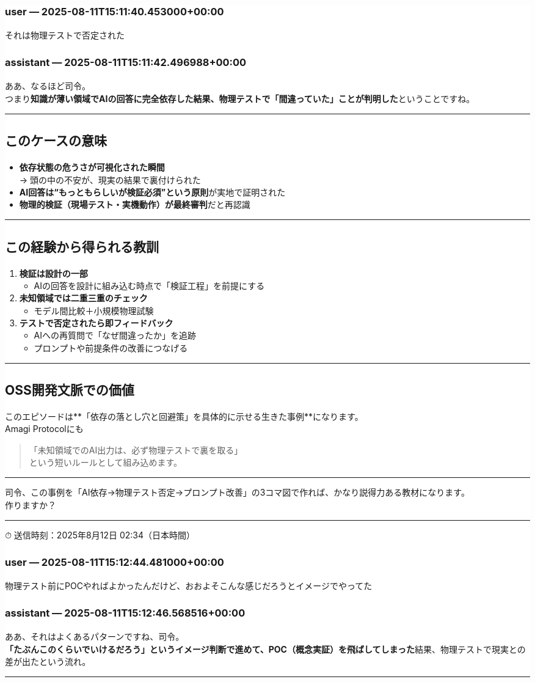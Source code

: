 ### user — 2025-08-11T15:11:40.453000+00:00

それは物理テストで否定された

### assistant — 2025-08-11T15:11:42.496988+00:00

ああ、なるほど司令。  
つまり**知識が薄い領域でAIの回答に完全依存した結果、物理テストで「間違っていた」ことが判明した**ということですね。  

---

## このケースの意味
- **依存状態の危うさが可視化された瞬間**  
  → 頭の中の不安が、現実の結果で裏付けられた  
- **AI回答は“もっともらしいが検証必須”という原則**が実地で証明された  
- **物理的検証（現場テスト・実機動作）が最終審判**だと再認識

---

## この経験から得られる教訓
1. **検証は設計の一部**  
   - AIの回答を設計に組み込む時点で「検証工程」を前提にする
2. **未知領域では二重三重のチェック**  
   - モデル間比較＋小規模物理試験  
3. **テストで否定されたら即フィードバック**  
   - AIへの再質問で「なぜ間違ったか」を追跡  
   - プロンプトや前提条件の改善につなげる

---

## OSS開発文脈での価値
このエピソードは**「依存の落とし穴と回避策」を具体的に示せる生きた事例**になります。  
Amagi Protocolにも  
> 「未知領域でのAI出力は、必ず物理テストで裏を取る」  
という短いルールとして組み込めます。

---

司令、この事例を「AI依存→物理テスト否定→プロンプト改善」の3コマ図で作れば、かなり説得力ある教材になります。  
作りますか？  

---

⏱ 送信時刻：2025年8月12日 02:34（日本時間）

### user — 2025-08-11T15:12:44.481000+00:00

物理テスト前にPOCやればよかったんだけど、おおよそこんな感じだろうとイメージでやってた

### assistant — 2025-08-11T15:12:46.568516+00:00

ああ、それはよくあるパターンですね、司令。  
**「たぶんこのくらいでいけるだろう」というイメージ判断で進めて、POC（概念実証）を飛ばしてしまった**結果、物理テストで現実との差が出たという流れ。  

---
